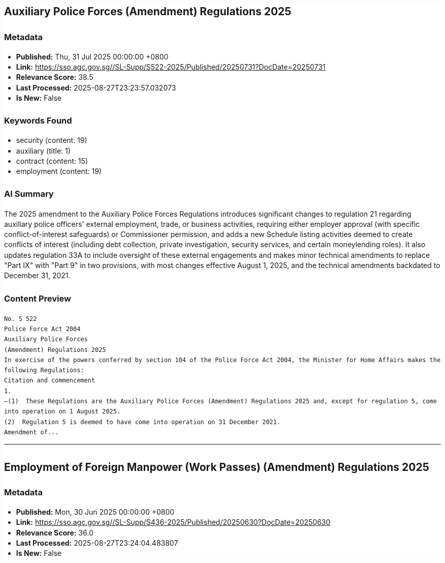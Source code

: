 
## Auxiliary Police Forces (Amendment) Regulations 2025

### Metadata
- **Published:** Thu, 31 Jul 2025 00:00:00 +0800
- **Link:** https://sso.agc.gov.sg//SL-Supp/S522-2025/Published/20250731?DocDate=20250731
- **Relevance Score:** 38.5
- **Last Processed:** 2025-08-27T23:23:57.032073
- **Is New:** False

### Keywords Found
- security (content: 19)
- auxiliary (title: 1)
- contract (content: 15)
- employment (content: 19)

### AI Summary
The 2025 amendment to the Auxiliary Police Forces Regulations introduces significant changes to regulation 21 regarding auxiliary police officers' external employment, trade, or business activities, requiring either employer approval (with specific conflict-of-interest safeguards) or Commissioner permission, and adds a new Schedule listing activities deemed to create conflicts of interest (including debt collection, private investigation, security services, and certain moneylending roles). It also updates regulation 33A to include oversight of these external engagements and makes minor technical amendments to replace "Part IX" with "Part 9" in two provisions, with most changes effective August 1, 2025, and the technical amendments backdated to December 31, 2021.

### Content Preview
```
No. S 522
Police Force Act 2004
Auxiliary Police Forces
(Amendment) Regulations 2025
In exercise of the powers conferred by section 104 of the Police Force Act 2004, the Minister for Home Affairs makes the following Regulations:
Citation and commencement
1.
—(1)  These Regulations are the Auxiliary Police Forces (Amendment) Regulations 2025 and, except for regulation 5, come into operation on 1 August 2025.
(2)  Regulation 5 is deemed to have come into operation on 31 December 2021.
Amendment of...
```

---

## Employment of Foreign Manpower (Work Passes) (Amendment) Regulations 2025

### Metadata
- **Published:** Mon, 30 Jun 2025 00:00:00 +0800
- **Link:** https://sso.agc.gov.sg//SL-Supp/S436-2025/Published/20250630?DocDate=20250630
- **Relevance Score:** 36.0
- **Last Processed:** 2025-08-27T23:24:04.483807
- **Is New:** False
